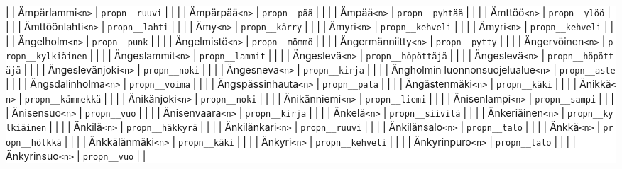 |  | Ämpärlammi`<n>` | `propn__ruuvi`  |  |
|  | Ämpärpää`<n>` | `propn__pää`  |  |
|  | Ämpää`<n>` | `propn__pyhtää`  |  |
|  | Ämttöö`<n>` | `propn__ylöö`  |  |
|  | Ämttöönlahti`<n>` | `propn__lahti`  |  |
|  | Ämy`<n>` | `propn__kärry`  |  |
|  | Ämyri`<n>` | `propn__kehveli`  |  |
|  | Ämyri`<n>` | `propn__kehveli`  |  |
|  | Ängelholm`<n>` | `propn__punk`  |  |
|  | Ängelmistö`<n>` | `propn__mömmö`  |  |
|  | Ängermänniitty`<n>` | `propn__pytty`  |  |
|  | Ängervöinen`<n>` | `propn__kylkiäinen`  |  |
|  | Ängeslammit`<n>` | `propn__lammit`  |  |
|  | Ängeslevä`<n>` | `propn__höpöttäjä`  |  |
|  | Ängeslevä`<n>` | `propn__höpöttäjä`  |  |
|  | Ängeslevänjoki`<n>` | `propn__noki`  |  |
|  | Ängesneva`<n>` | `propn__kirja`  |  |
|  | Ängholmin luonnonsuojelualue`<n>` | `propn__aste`  |  |
|  | Ängsdalinholma`<n>` | `propn__voima`  |  |
|  | Ängspässinhauta`<n>` | `propn__pata`  |  |
|  | Ängästenmäki`<n>` | `propn__käki`  |  |
|  | Änikkä`<n>` | `propn__kämmekkä`  |  |
|  | Änikänjoki`<n>` | `propn__noki`  |  |
|  | Änikänniemi`<n>` | `propn__liemi`  |  |
|  | Änisenlampi`<n>` | `propn__sampi`  |  |
|  | Änisensuo`<n>` | `propn__vuo`  |  |
|  | Änisenvaara`<n>` | `propn__kirja`  |  |
|  | Änkelä`<n>` | `propn__siivilä`  |  |
|  | Änkeriäinen`<n>` | `propn__kylkiäinen`  |  |
|  | Änkilä`<n>` | `propn__häkkyrä`  |  |
|  | Änkilänkari`<n>` | `propn__ruuvi`  |  |
|  | Änkilänsalo`<n>` | `propn__talo`  |  |
|  | Änkkä`<n>` | `propn__hölkkä`  |  |
|  | Änkkälänmäki`<n>` | `propn__käki`  |  |
|  | Änkyri`<n>` | `propn__kehveli`  |  |
|  | Änkyrinpuro`<n>` | `propn__talo`  |  |
|  | Änkyrinsuo`<n>` | `propn__vuo`  |  |